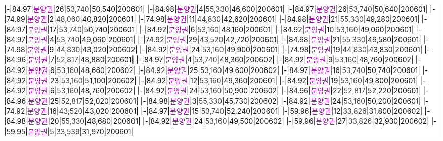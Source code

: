 |-|84.97|<span style="color:#9C11A5">분양권</span>|26|<span style="color:#444444">53,740</span>|50,540|200601|
|-|84.98|<span style="color:#9C11A5">분양권</span>|4|<span style="color:#444444">55,330</span>|46,600|200601|
|-|84.97|<span style="color:#9C11A5">분양권</span>|26|<span style="color:#444444">53,740</span>|50,640|200601|
|-|74.99|<span style="color:#9C11A5">분양권</span>|2|<span style="color:#444444">48,060</span>|40,820|200601|
|-|74.98|<span style="color:#9C11A5">분양권</span>|11|<span style="color:#444444">44,830</span>|42,620|200601|
|-|84.98|<span style="color:#9C11A5">분양권</span>|21|<span style="color:#444444">55,330</span>|49,280|200601|
|-|84.97|<span style="color:#9C11A5">분양권</span>|17|<span style="color:#444444">53,740</span>|50,740|200601|
|-|84.92|<span style="color:#9C11A5">분양권</span>|6|<span style="color:#444444">53,160</span>|48,160|200601|
|-|84.92|<span style="color:#9C11A5">분양권</span>|10|<span style="color:#444444">53,160</span>|49,060|200601|
|-|84.97|<span style="color:#9C11A5">분양권</span>|4|<span style="color:#444444">53,740</span>|49,060|200601|
|-|74.92|<span style="color:#9C11A5">분양권</span>|29|<span style="color:#444444">43,520</span>|42,720|200601|
|-|84.98|<span style="color:#9C11A5">분양권</span>|21|<span style="color:#444444">55,330</span>|49,580|200601|
|-|74.98|<span style="color:#9C11A5">분양권</span>|9|<span style="color:#444444">44,830</span>|43,020|200602|
|-|84.92|<span style="color:#9C11A5">분양권</span>|24|<span style="color:#444444">53,160</span>|49,900|200601|
|-|74.98|<span style="color:#9C11A5">분양권</span>|19|<span style="color:#444444">44,830</span>|43,830|200601|
|-|84.96|<span style="color:#9C11A5">분양권</span>|7|<span style="color:#444444">52,817</span>|48,880|200601|
|-|84.97|<span style="color:#9C11A5">분양권</span>|4|<span style="color:#444444">53,740</span>|48,360|200602|
|-|84.92|<span style="color:#9C11A5">분양권</span>|9|<span style="color:#444444">53,160</span>|48,760|200602|
|-|84.92|<span style="color:#9C11A5">분양권</span>|6|<span style="color:#444444">53,160</span>|48,660|200602|
|-|84.92|<span style="color:#9C11A5">분양권</span>|25|<span style="color:#444444">53,160</span>|49,600|200602|
|-|84.97|<span style="color:#9C11A5">분양권</span>|16|<span style="color:#444444">53,740</span>|50,740|200601|
|-|84.92|<span style="color:#9C11A5">분양권</span>|23|<span style="color:#444444">53,160</span>|51,100|200602|
|-|84.92|<span style="color:#9C11A5">분양권</span>|12|<span style="color:#444444">53,160</span>|49,360|200601|
|-|84.92|<span style="color:#9C11A5">분양권</span>|19|<span style="color:#444444">53,160</span>|49,800|200601|
|-|84.92|<span style="color:#9C11A5">분양권</span>|6|<span style="color:#444444">53,160</span>|48,760|200602|
|-|84.92|<span style="color:#9C11A5">분양권</span>|24|<span style="color:#444444">53,160</span>|50,900|200602|
|-|84.96|<span style="color:#9C11A5">분양권</span>|22|<span style="color:#444444">52,817</span>|52,220|200601|
|-|84.96|<span style="color:#9C11A5">분양권</span>|25|<span style="color:#444444">52,817</span>|52,020|200601|
|-|84.98|<span style="color:#9C11A5">분양권</span>|3|<span style="color:#444444">55,330</span>|45,730|200602|
|-|84.92|<span style="color:#9C11A5">분양권</span>|24|<span style="color:#444444">53,160</span>|50,200|200601|
|-|74.92|<span style="color:#9C11A5">분양권</span>|16|<span style="color:#444444">43,520</span>|43,020|200601|
|-|84.97|<span style="color:#9C11A5">분양권</span>|15|<span style="color:#444444">53,740</span>|52,240|200601|
|-|59.96|<span style="color:#9C11A5">분양권</span>|12|<span style="color:#444444">33,826</span>|31,800|200602|
|-|84.98|<span style="color:#9C11A5">분양권</span>|20|<span style="color:#444444">55,330</span>|48,680|200601|
|-|84.92|<span style="color:#9C11A5">분양권</span>|24|<span style="color:#444444">53,160</span>|49,500|200602|
|-|59.96|<span style="color:#9C11A5">분양권</span>|27|<span style="color:#444444">33,826</span>|32,930|200602|
|-|59.95|<span style="color:#9C11A5">분양권</span>|5|<span style="color:#444444">33,539</span>|31,970|200601|